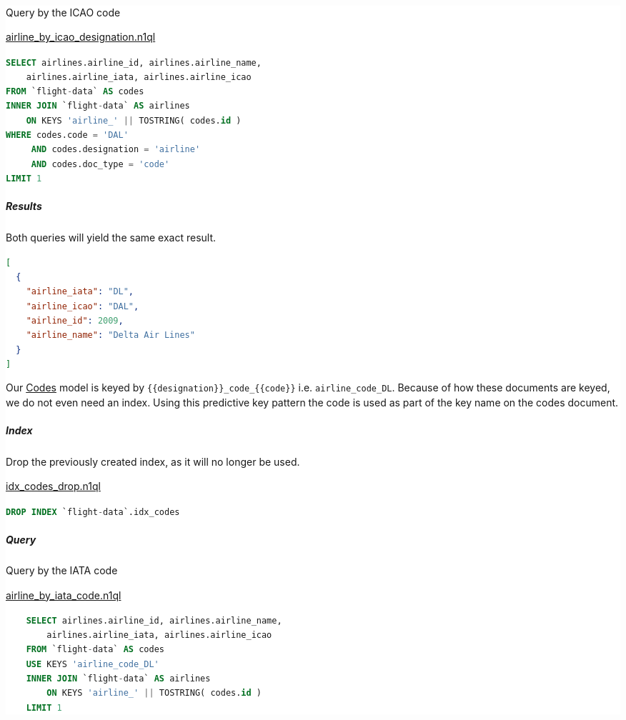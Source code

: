 Query by the ICAO code

[airline\_by\_icao\_designation.n1ql](queries/airlines/airline_by_icao_designation.n1ql)

```sql
SELECT airlines.airline_id, airlines.airline_name,
    airlines.airline_iata, airlines.airline_icao
FROM `flight-data` AS codes
INNER JOIN `flight-data` AS airlines
    ON KEYS 'airline_' || TOSTRING( codes.id )
WHERE codes.code = 'DAL'
     AND codes.designation = 'airline'
     AND codes.doc_type = 'code'
LIMIT 1
```

##### Results

Both queries will yield the same exact result.

```json
[
  {
    "airline_iata": "DL",
    "airline_icao": "DAL",
    "airline_id": 2009,
    "airline_name": "Delta Air Lines"
  }
]
```

Our [Codes](/flight-data/docs/models/codes.md) model is keyed by `{{designation}}_code_{{code}}` i.e. `airline_code_DL`.  Because of how these documents are keyed, we do not even need an index.  Using this predictive key pattern the code is used as part of the key name on the codes document.  

##### Index

Drop the previously created index, as it will no longer be used.

[idx\_codes\_drop.n1ql](indexes/idx_codes_drop.n1ql)

```sql
DROP INDEX `flight-data`.idx_codes
```

##### Query

Query by the IATA code

[airline_by_iata_code.n1ql](queries/airlines/airline_by_iata_code.n1ql)

```sql
	SELECT airlines.airline_id, airlines.airline_name,
	    airlines.airline_iata, airlines.airline_icao
	FROM `flight-data` AS codes
	USE KEYS 'airline_code_DL'
	INNER JOIN `flight-data` AS airlines
	    ON KEYS 'airline_' || TOSTRING( codes.id )
	LIMIT 1
```

